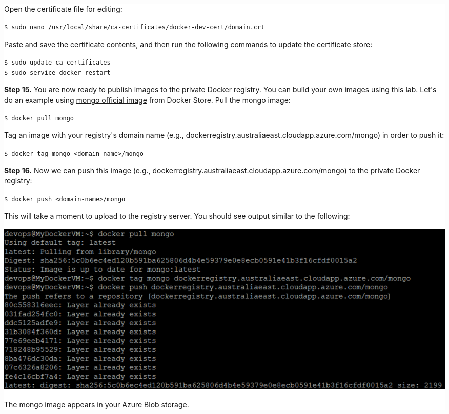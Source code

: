 Open the certificate file for editing:
```
$ sudo nano /usr/local/share/ca-certificates/docker-dev-cert/domain.crt
```

Paste and save the certificate contents, and then run the following commands to update the certificate store:
```
$ sudo update-ca-certificates
$ sudo service docker restart
```

**Step 15.** You are now ready to publish images to the private Docker registry. You can build your own images using this lab. Let's do an example using [mongo official image](https://store.docker.com/images/9147d1b7-a686-4e38-8ecd-94a47f5da9cf?tab=description) from Docker Store. Pull the mongo image:
```
$ docker pull mongo
```

Tag an image with your registry's domain name (e.g., dockerregistry.australiaeast.cloudapp.azure.com/mongo) in order to push it:
```
$ docker tag mongo <domain-name>/mongo
```

**Step 16.** Now we can push this image (e.g., dockerregistry.australiaeast.cloudapp.azure.com/mongo) to the private Docker registry:
```
$ docker push <domain-name>/mongo
```
This will take a moment to upload to the registry server. You should see output similar to the following:

![](<media/pulltagpush.png>)

The mongo image appears in your Azure Blob storage.
